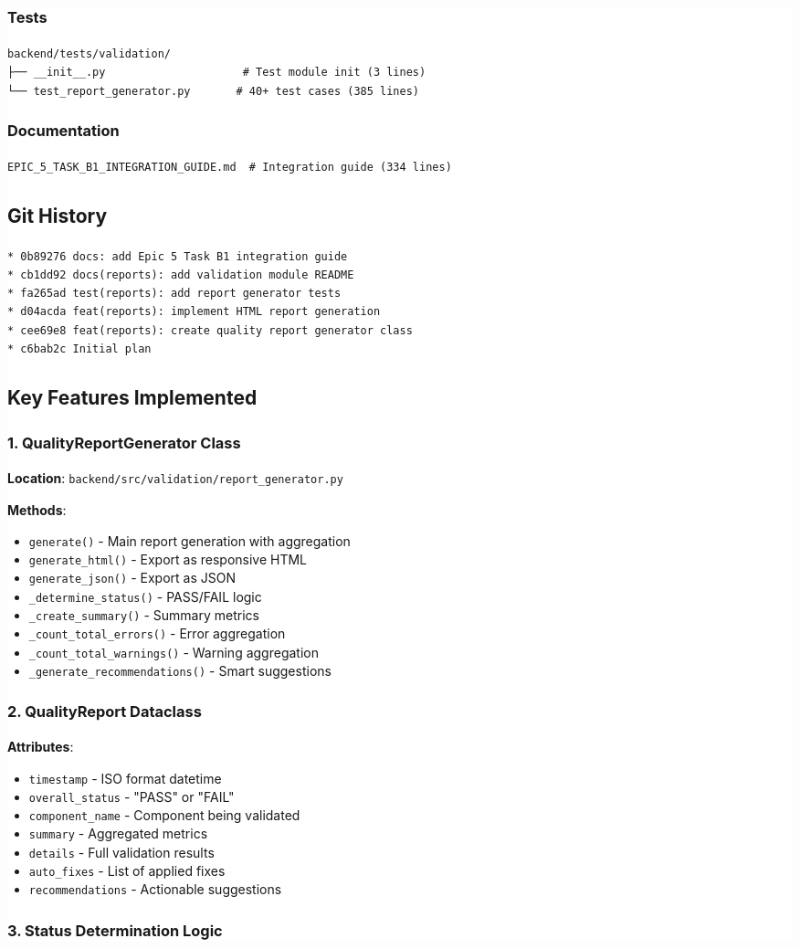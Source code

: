 ### Tests
```
backend/tests/validation/
├── __init__.py                     # Test module init (3 lines)
└── test_report_generator.py       # 40+ test cases (385 lines)
```

### Documentation
```
EPIC_5_TASK_B1_INTEGRATION_GUIDE.md  # Integration guide (334 lines)
```

## Git History

```
* 0b89276 docs: add Epic 5 Task B1 integration guide
* cb1dd92 docs(reports): add validation module README
* fa265ad test(reports): add report generator tests
* d04acda feat(reports): implement HTML report generation
* cee69e8 feat(reports): create quality report generator class
* c6bab2c Initial plan
```

## Key Features Implemented

### 1. QualityReportGenerator Class

**Location**: `backend/src/validation/report_generator.py`

**Methods**:
- `generate()` - Main report generation with aggregation
- `generate_html()` - Export as responsive HTML
- `generate_json()` - Export as JSON
- `_determine_status()` - PASS/FAIL logic
- `_create_summary()` - Summary metrics
- `_count_total_errors()` - Error aggregation
- `_count_total_warnings()` - Warning aggregation
- `_generate_recommendations()` - Smart suggestions

### 2. QualityReport Dataclass

**Attributes**:
- `timestamp` - ISO format datetime
- `overall_status` - "PASS" or "FAIL"
- `component_name` - Component being validated
- `summary` - Aggregated metrics
- `details` - Full validation results
- `auto_fixes` - List of applied fixes
- `recommendations` - Actionable suggestions

### 3. Status Determination Logic
